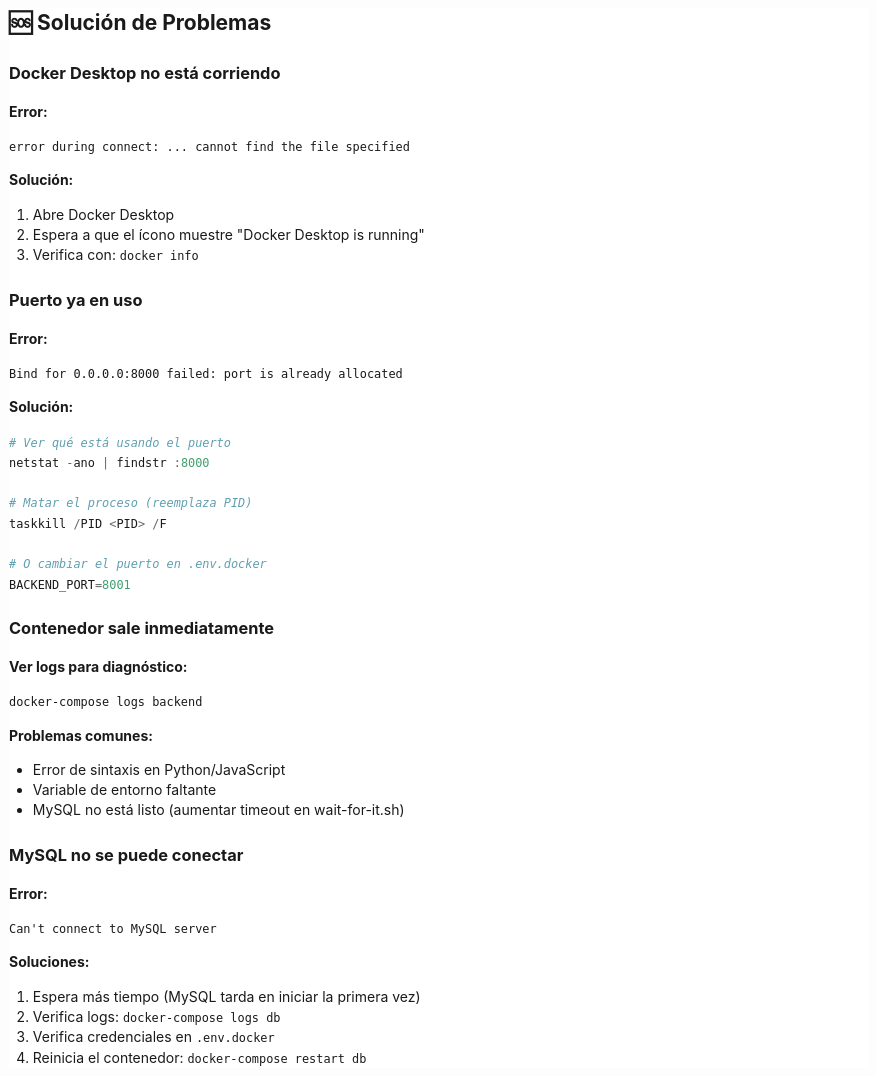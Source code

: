 
## 🆘 Solución de Problemas

### Docker Desktop no está corriendo

**Error:**
```
error during connect: ... cannot find the file specified
```

**Solución:**
1. Abre Docker Desktop
2. Espera a que el ícono muestre "Docker Desktop is running"
3. Verifica con: `docker info`

### Puerto ya en uso

**Error:**
```
Bind for 0.0.0.0:8000 failed: port is already allocated
```

**Solución:**
```powershell
# Ver qué está usando el puerto
netstat -ano | findstr :8000

# Matar el proceso (reemplaza PID)
taskkill /PID <PID> /F

# O cambiar el puerto en .env.docker
BACKEND_PORT=8001
```

### Contenedor sale inmediatamente

**Ver logs para diagnóstico:**
```powershell
docker-compose logs backend
```

**Problemas comunes:**
- Error de sintaxis en Python/JavaScript
- Variable de entorno faltante
- MySQL no está listo (aumentar timeout en wait-for-it.sh)

### MySQL no se puede conectar

**Error:**
```
Can't connect to MySQL server
```

**Soluciones:**
1. Espera más tiempo (MySQL tarda en iniciar la primera vez)
2. Verifica logs: `docker-compose logs db`
3. Verifica credenciales en `.env.docker`
4. Reinicia el contenedor: `docker-compose restart db`
